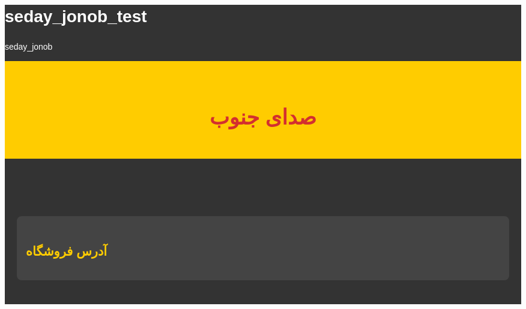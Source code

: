 # seday_jonob_test
seday_jonob
<!DOCTYPE html>
<html lang="fa">
<head>
    <meta charset="UTF-8">
    <meta name="viewport" content="width=device-width, initial-scale=1.0">
    <title>صدای جنوب</title>
    <style>
        body {
            font-family: 'Arial', sans-serif;
            background-color: #333;
            color: #fff;
            margin: 0;
            padding: 0;
        }
        header {
            background-color: #ffcc00;
            padding: 20px;
            text-align: center;
        }
        header h1 {
            font-size: 2.5em;
            color: #d32f2f;
        }
        .content {
            padding: 20px;
        }
        .section {
            margin: 20px 0;
            background-color: #444;
            padding: 15px;
            border-radius: 8px;
        }
        .section h2 {
            color: #ffcc00;
        }
        .section p {
            font-size: 1.2em;
        }
        .contact-info {
            background-color: #555;
            padding: 15px;
            border-radius: 8px;
        }
        .contact-info p {
            font-size: 1.2em;
        }
        img {
            max-width: 100%;
            height: auto;
            border-radius: 8px;
        }
    </style>
</head>
<body>
    <header>
        <h1>صدای جنوب</h1>
    </header>
    <div class="content">
        <div class="section">
            <h2>آدرس فروشگاه</h2>
